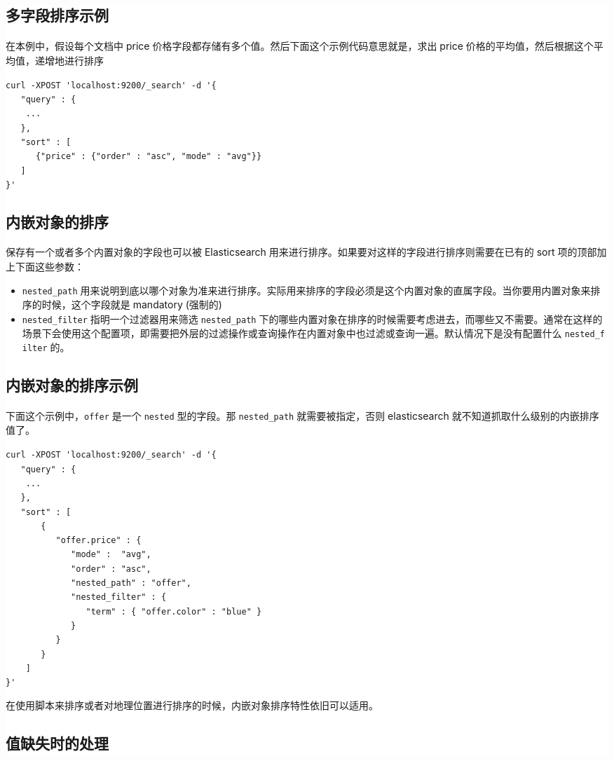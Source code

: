 ## 多字段排序示例

在本例中，假设每个文档中 price 价格字段都存储有多个值。然后下面这个示例代码意思就是，求出 price 价格的平均值，然后根据这个平均值，递增地进行排序

```
curl -XPOST 'localhost:9200/_search' -d '{
   "query" : {
    ...
   },
   "sort" : [
      {"price" : {"order" : "asc", "mode" : "avg"}}
   ]
}'

```

## 内嵌对象的排序

保存有一个或者多个内置对象的字段也可以被 Elasticsearch 用来进行排序。如果要对这样的字段进行排序则需要在已有的 sort 项的顶部加上下面这些参数：

- `nested_path` 用来说明到底以哪个对象为准来进行排序。实际用来排序的字段必须是这个内置对象的直属字段。当你要用内置对象来排序的时候，这个字段就是 mandatory (强制的)
- `nested_filter` 指明一个过滤器用来筛选 `nested_path` 下的哪些内置对象在排序的时候需要考虑进去，而哪些又不需要。通常在这样的场景下会使用这个配置项，即需要把外层的过滤操作或查询操作在内置对象中也过滤或查询一遍。默认情况下是没有配置什么 `nested_filter` 的。

## 内嵌对象的排序示例

下面这个示例中，`offer` 是一个 `nested` 型的字段。那 `nested_path` 就需要被指定，否则 elasticsearch 就不知道抓取什么级别的内嵌排序值了。

```
curl -XPOST 'localhost:9200/_search' -d '{
   "query" : {
    ...
   },
   "sort" : [
       {
          "offer.price" : {
             "mode" :  "avg",
             "order" : "asc",
             "nested_path" : "offer",
             "nested_filter" : {
                "term" : { "offer.color" : "blue" }
             }
          }
       }
    ]
}'

```

在使用脚本来排序或者对地理位置进行排序的时候，内嵌对象排序特性依旧可以适用。

## 值缺失时的处理
